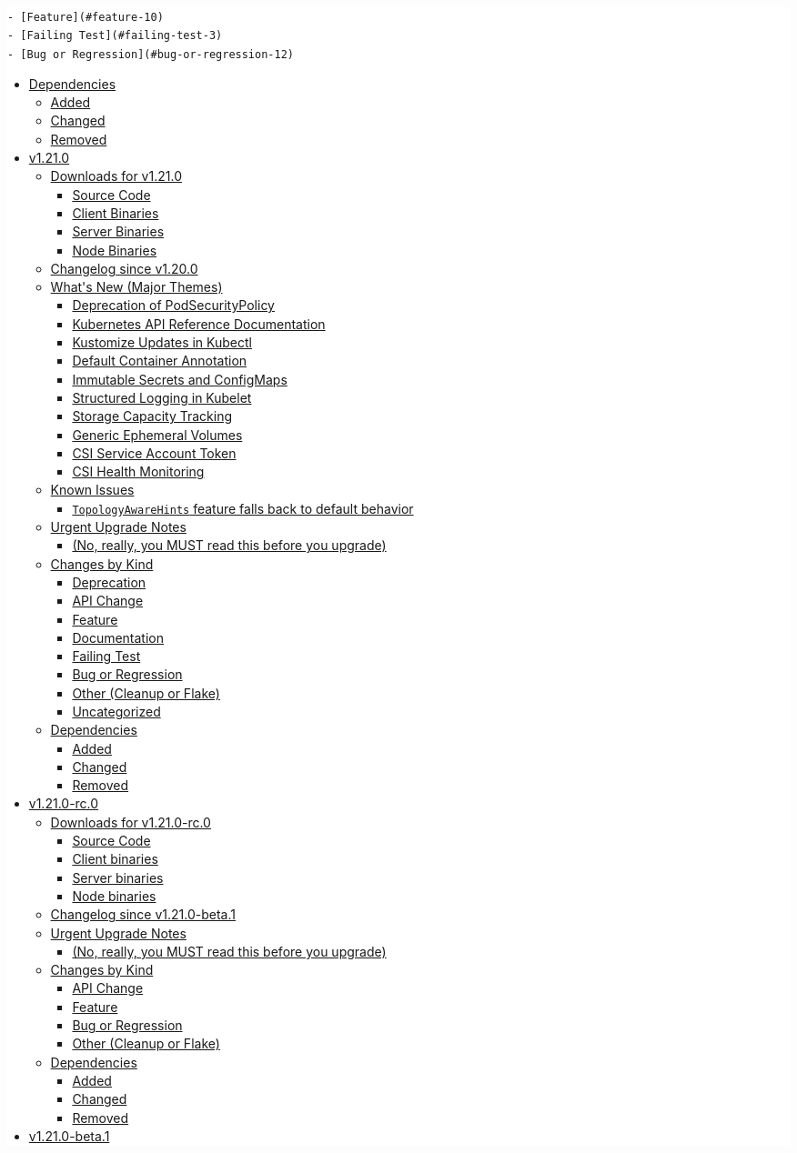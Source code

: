     - [Feature](#feature-10)
    - [Failing Test](#failing-test-3)
    - [Bug or Regression](#bug-or-regression-12)
  - [Dependencies](#dependencies-12)
    - [Added](#added-12)
    - [Changed](#changed-12)
    - [Removed](#removed-12)
- [v1.21.0](#v1210)
  - [Downloads for v1.21.0](#downloads-for-v1210)
    - [Source Code](#source-code-13)
    - [Client Binaries](#client-binaries-13)
    - [Server Binaries](#server-binaries-13)
    - [Node Binaries](#node-binaries-13)
  - [Changelog since v1.20.0](#changelog-since-v1200)
  - [What's New (Major Themes)](#whats-new-major-themes)
    - [Deprecation of PodSecurityPolicy](#deprecation-of-podsecuritypolicy)
    - [Kubernetes API Reference Documentation](#kubernetes-api-reference-documentation)
    - [Kustomize Updates in Kubectl](#kustomize-updates-in-kubectl)
    - [Default Container Annotation](#default-container-annotation)
    - [Immutable Secrets and ConfigMaps](#immutable-secrets-and-configmaps)
    - [Structured Logging in Kubelet](#structured-logging-in-kubelet)
    - [Storage Capacity Tracking](#storage-capacity-tracking)
    - [Generic Ephemeral Volumes](#generic-ephemeral-volumes)
    - [CSI Service Account Token](#csi-service-account-token)
    - [CSI Health Monitoring](#csi-health-monitoring)
  - [Known Issues](#known-issues)
    - [<code>TopologyAwareHints</code> feature falls back to default behavior](#topologyawarehints-feature-falls-back-to-default-behavior)
  - [Urgent Upgrade Notes](#urgent-upgrade-notes)
    - [(No, really, you MUST read this before you upgrade)](#no-really-you-must-read-this-before-you-upgrade)
  - [Changes by Kind](#changes-by-kind-13)
    - [Deprecation](#deprecation)
    - [API Change](#api-change-3)
    - [Feature](#feature-11)
    - [Documentation](#documentation)
    - [Failing Test](#failing-test-4)
    - [Bug or Regression](#bug-or-regression-13)
    - [Other (Cleanup or Flake)](#other-cleanup-or-flake-3)
    - [Uncategorized](#uncategorized)
  - [Dependencies](#dependencies-13)
    - [Added](#added-13)
    - [Changed](#changed-13)
    - [Removed](#removed-13)
- [v1.21.0-rc.0](#v1210-rc0)
  - [Downloads for v1.21.0-rc.0](#downloads-for-v1210-rc0)
    - [Source Code](#source-code-14)
    - [Client binaries](#client-binaries-14)
    - [Server binaries](#server-binaries-14)
    - [Node binaries](#node-binaries-14)
  - [Changelog since v1.21.0-beta.1](#changelog-since-v1210-beta1)
  - [Urgent Upgrade Notes](#urgent-upgrade-notes-1)
    - [(No, really, you MUST read this before you upgrade)](#no-really-you-must-read-this-before-you-upgrade-1)
  - [Changes by Kind](#changes-by-kind-14)
    - [API Change](#api-change-4)
    - [Feature](#feature-12)
    - [Bug or Regression](#bug-or-regression-14)
    - [Other (Cleanup or Flake)](#other-cleanup-or-flake-4)
  - [Dependencies](#dependencies-14)
    - [Added](#added-14)
    - [Changed](#changed-14)
    - [Removed](#removed-14)
- [v1.21.0-beta.1](#v1210-beta1)